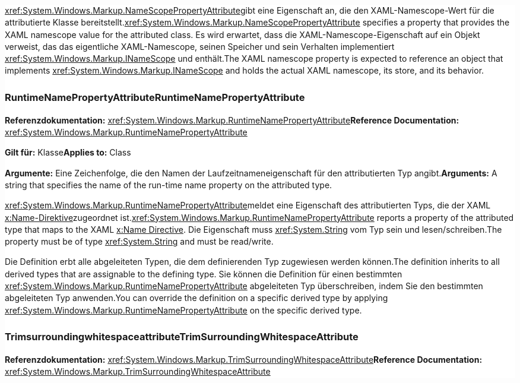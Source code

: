 <span data-ttu-id="41749-172"><xref:System.Windows.Markup.NameScopePropertyAttribute>gibt eine Eigenschaft an, die den XAML-Namescope-Wert für die attributierte Klasse bereitstellt.</span><span class="sxs-lookup"><span data-stu-id="41749-172"><xref:System.Windows.Markup.NameScopePropertyAttribute> specifies a property that provides the XAML namescope value for the attributed class.</span></span> <span data-ttu-id="41749-173">Es wird erwartet, dass die XAML-Namescope-Eigenschaft auf ein Objekt verweist, das das eigentliche XAML-Namescope, seinen Speicher und sein Verhalten implementiert <xref:System.Windows.Markup.INameScope> und enthält.</span><span class="sxs-lookup"><span data-stu-id="41749-173">The XAML namescope property is expected to reference an object that implements <xref:System.Windows.Markup.INameScope> and holds the actual XAML namescope, its store, and its behavior.</span></span>

### <a name="runtimenamepropertyattribute"></a><span data-ttu-id="41749-174">RuntimeNamePropertyAttribute</span><span class="sxs-lookup"><span data-stu-id="41749-174">RuntimeNamePropertyAttribute</span></span>

<span data-ttu-id="41749-175">**Referenzdokumentation:**  <xref:System.Windows.Markup.RuntimeNamePropertyAttribute></span><span class="sxs-lookup"><span data-stu-id="41749-175">**Reference Documentation:**  <xref:System.Windows.Markup.RuntimeNamePropertyAttribute></span></span>

<span data-ttu-id="41749-176">**Gilt für:** Klasse</span><span class="sxs-lookup"><span data-stu-id="41749-176">**Applies to:** Class</span></span>

<span data-ttu-id="41749-177">**Argumente:** Eine Zeichenfolge, die den Namen der Laufzeitnameneigenschaft für den attributierten Typ angibt.</span><span class="sxs-lookup"><span data-stu-id="41749-177">**Arguments:** A string that specifies the name of the run-time name property on the attributed type.</span></span>

<span data-ttu-id="41749-178"><xref:System.Windows.Markup.RuntimeNamePropertyAttribute>meldet eine Eigenschaft des attributierten Typs, die der XAML [x:Name-Direktive](xname-directive.md)zugeordnet ist.</span><span class="sxs-lookup"><span data-stu-id="41749-178"><xref:System.Windows.Markup.RuntimeNamePropertyAttribute> reports a property of the attributed type that maps to the XAML [x:Name Directive](xname-directive.md).</span></span> <span data-ttu-id="41749-179">Die Eigenschaft muss <xref:System.String> vom Typ sein und lesen/schreiben.</span><span class="sxs-lookup"><span data-stu-id="41749-179">The property must be of type <xref:System.String> and must be read/write.</span></span>

<span data-ttu-id="41749-180">Die Definition erbt alle abgeleiteten Typen, die dem definierenden Typ zugewiesen werden können.</span><span class="sxs-lookup"><span data-stu-id="41749-180">The definition inherits to all derived types that are assignable to the defining type.</span></span> <span data-ttu-id="41749-181">Sie können die Definition für einen bestimmten <xref:System.Windows.Markup.RuntimeNamePropertyAttribute> abgeleiteten Typ überschreiben, indem Sie den bestimmten abgeleiteten Typ anwenden.</span><span class="sxs-lookup"><span data-stu-id="41749-181">You can override the definition on a specific derived type by applying <xref:System.Windows.Markup.RuntimeNamePropertyAttribute> on the specific derived type.</span></span>

### <a name="trimsurroundingwhitespaceattribute"></a><span data-ttu-id="41749-182">Trimsurroundingwhitespaceattribute</span><span class="sxs-lookup"><span data-stu-id="41749-182">TrimSurroundingWhitespaceAttribute</span></span>

<span data-ttu-id="41749-183">**Referenzdokumentation:**  <xref:System.Windows.Markup.TrimSurroundingWhitespaceAttribute></span><span class="sxs-lookup"><span data-stu-id="41749-183">**Reference Documentation:**  <xref:System.Windows.Markup.TrimSurroundingWhitespaceAttribute></span></span>
